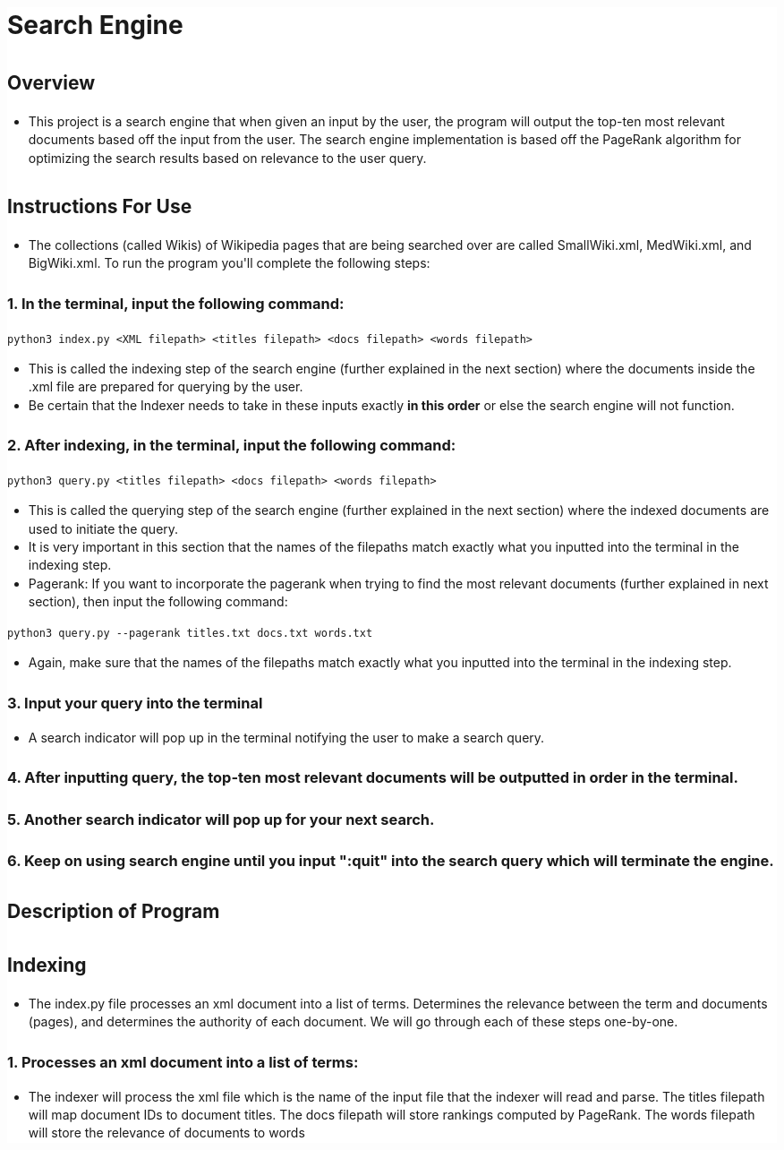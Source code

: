 # Search Engine  
## Overview 
- This project is a search engine that when given an input by the user, the program
will output the top-ten most relevant documents based off the input from the user. 
The search engine implementation is based off the PageRank algorithm for optimizing the search results based on relevance to the user query.  

## Instructions For Use 
- The collections (called Wikis) of Wikipedia pages that are being searched over are called SmallWiki.xml, MedWiki.xml, and BigWiki.xml. To run the program you'll complete the following steps:
### 1. **In the terminal, input the following command:**
```
python3 index.py <XML filepath> <titles filepath> <docs filepath> <words filepath>
```
- This is called the indexing step of the search engine (further explained in the next section) where the documents inside the .xml file are prepared for querying by the user.
- Be certain that the Indexer needs to take in these inputs exactly **in this order** or else the search engine will not function. 
### 2. **After indexing, in the terminal, input the following command:**
```
python3 query.py <titles filepath> <docs filepath> <words filepath>
```
- This is called the querying step of the search engine (further explained in the next section) where the indexed documents are used to initiate the query. 
- It is very important in this section that the names of the filepaths match exactly what you inputted into the terminal in the indexing step. 
- Pagerank: If you want to incorporate the pagerank when trying to find the most relevant documents (further explained in next section), then input the following command:
```
python3 query.py --pagerank titles.txt docs.txt words.txt 
```
- Again, make sure that the names of the filepaths match exactly what you inputted into the terminal in the indexing step. 
### 3. **Input your query into the terminal**
- A search indicator will pop up in the terminal notifying the user to make a search query. 
### 4. **After inputting query, the top-ten most relevant documents will be outputted in order in the terminal.**
### 5. **Another search indicator will pop up for your next search.**
### 6. **Keep on using search engine until you input ":quit" into the search query which will terminate the engine.**  
## Description of Program 
## Indexing 
- The index.py file processes an xml document into a list of terms. Determines the relevance between the term and documents (pages), and determines the authority of each document. We will go through each of these steps one-by-one. 
### 1. **Processes an xml document into a list of terms:** 
- The indexer will process the xml file which is the name of the input file that the indexer will read and parse. The titles filepath will map document IDs to document titles. The docs filepath will store rankings computed by PageRank. The words filepath will store the relevance of documents to words 